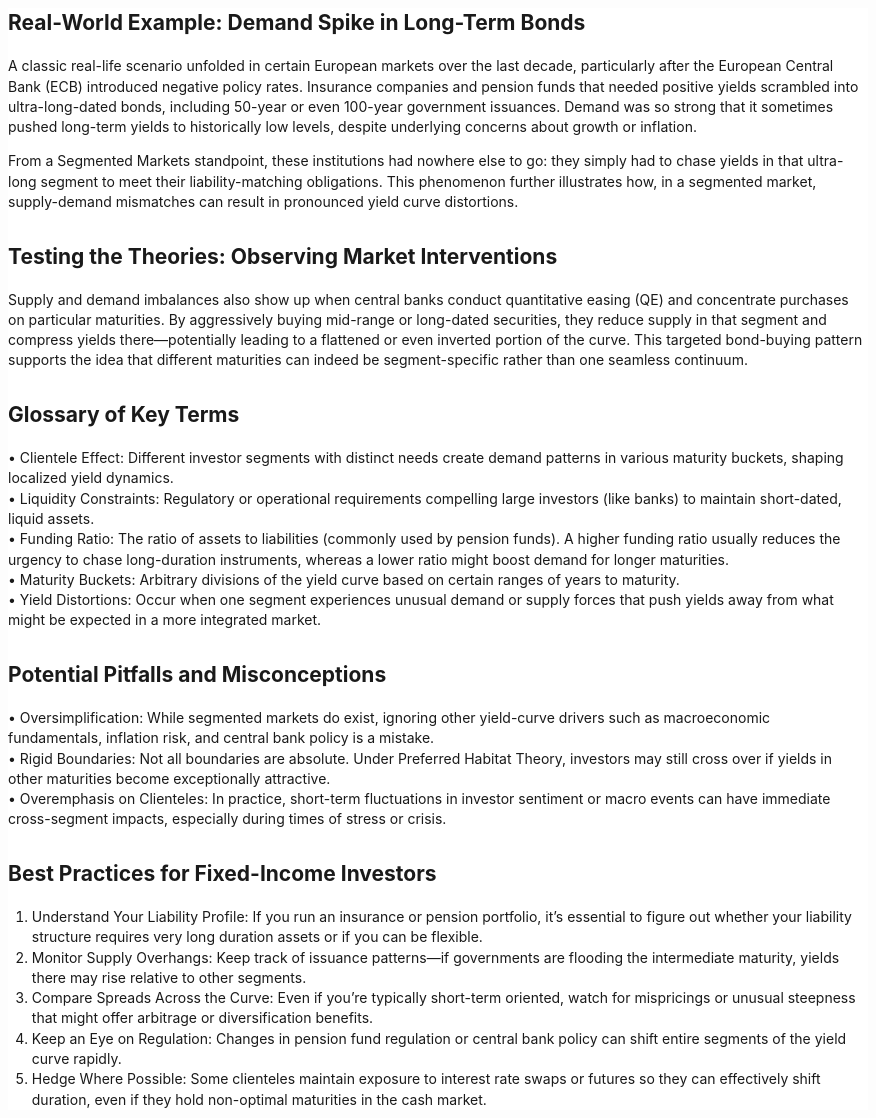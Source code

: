## Real-World Example: Demand Spike in Long-Term Bonds

A classic real-life scenario unfolded in certain European markets over the last decade, particularly after the European Central Bank (ECB) introduced negative policy rates. Insurance companies and pension funds that needed positive yields scrambled into ultra-long-dated bonds, including 50-year or even 100-year government issuances. Demand was so strong that it sometimes pushed long-term yields to historically low levels, despite underlying concerns about growth or inflation. 

From a Segmented Markets standpoint, these institutions had nowhere else to go: they simply had to chase yields in that ultra-long segment to meet their liability-matching obligations. This phenomenon further illustrates how, in a segmented market, supply-demand mismatches can result in pronounced yield curve distortions.

## Testing the Theories: Observing Market Interventions

Supply and demand imbalances also show up when central banks conduct quantitative easing (QE) and concentrate purchases on particular maturities. By aggressively buying mid-range or long-dated securities, they reduce supply in that segment and compress yields there—potentially leading to a flattened or even inverted portion of the curve. This targeted bond-buying pattern supports the idea that different maturities can indeed be segment-specific rather than one seamless continuum.

## Glossary of Key Terms

• Clientele Effect: Different investor segments with distinct needs create demand patterns in various maturity buckets, shaping localized yield dynamics.  
• Liquidity Constraints: Regulatory or operational requirements compelling large investors (like banks) to maintain short-dated, liquid assets.  
• Funding Ratio: The ratio of assets to liabilities (commonly used by pension funds). A higher funding ratio usually reduces the urgency to chase long-duration instruments, whereas a lower ratio might boost demand for longer maturities.  
• Maturity Buckets: Arbitrary divisions of the yield curve based on certain ranges of years to maturity.  
• Yield Distortions: Occur when one segment experiences unusual demand or supply forces that push yields away from what might be expected in a more integrated market.

## Potential Pitfalls and Misconceptions

• Oversimplification: While segmented markets do exist, ignoring other yield-curve drivers such as macroeconomic fundamentals, inflation risk, and central bank policy is a mistake.  
• Rigid Boundaries: Not all boundaries are absolute. Under Preferred Habitat Theory, investors may still cross over if yields in other maturities become exceptionally attractive.  
• Overemphasis on Clienteles: In practice, short-term fluctuations in investor sentiment or macro events can have immediate cross-segment impacts, especially during times of stress or crisis.

## Best Practices for Fixed-Income Investors

1. Understand Your Liability Profile: If you run an insurance or pension portfolio, it’s essential to figure out whether your liability structure requires very long duration assets or if you can be flexible.  
2. Monitor Supply Overhangs: Keep track of issuance patterns—if governments are flooding the intermediate maturity, yields there may rise relative to other segments.  
3. Compare Spreads Across the Curve: Even if you’re typically short-term oriented, watch for mispricings or unusual steepness that might offer arbitrage or diversification benefits.  
4. Keep an Eye on Regulation: Changes in pension fund regulation or central bank policy can shift entire segments of the yield curve rapidly.  
5. Hedge Where Possible: Some clienteles maintain exposure to interest rate swaps or futures so they can effectively shift duration, even if they hold non-optimal maturities in the cash market.
